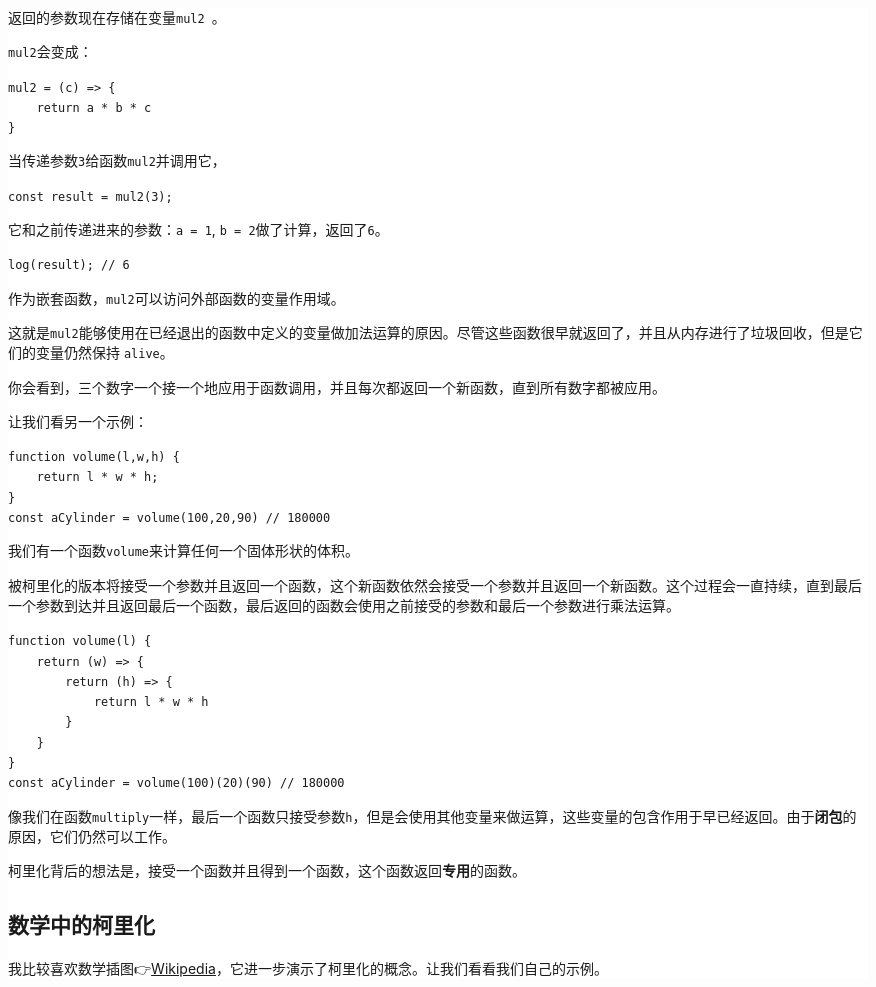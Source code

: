 返回的参数现在存储在变量`mul2 `。

`mul2`会变成：

```
mul2 = (c) => {
    return a * b * c
}
```

当传递参数`3`给函数`mul2`并调用它，

```
const result = mul2(3);
```

它和之前传递进来的参数：`a = 1`, `b = 2`做了计算，返回了`6`。

```
log(result); // 6
```

作为嵌套函数，`mul2`可以访问外部函数的变量作用域。

这就是`mul2`能够使用在已经退出的函数中定义的变量做加法运算的原因。尽管这些函数很早就返回了，并且从内存进行了垃圾回收，但是它们的变量仍然保持 `alive`。

你会看到，三个数字一个接一个地应用于函数调用，并且每次都返回一个新函数，直到所有数字都被应用。

让我们看另一个示例：

```
function volume(l,w,h) {
    return l * w * h;
}
const aCylinder = volume(100,20,90) // 180000
```

我们有一个函数`volume`来计算任何一个固体形状的体积。

被柯里化的版本将接受一个参数并且返回一个函数，这个新函数依然会接受一个参数并且返回一个新函数。这个过程会一直持续，直到最后一个参数到达并且返回最后一个函数，最后返回的函数会使用之前接受的参数和最后一个参数进行乘法运算。

```
function volume(l) {
    return (w) => {
        return (h) => {
            return l * w * h
        }
    }
}
const aCylinder = volume(100)(20)(90) // 180000
```

像我们在函数`multiply`一样，最后一个函数只接受参数`h`，但是会使用其他变量来做运算，这些变量的包含作用于早已经返回。由于**闭包**的原因，它们仍然可以工作。

柯里化背后的想法是，接受一个函数并且得到一个函数，这个函数返回**专用**的函数。

## 数学中的柯里化
我比较喜欢数学插图👉[Wikipedia](https://en.m.wikipedia.org/wiki/Currying)，它进一步演示了柯里化的概念。让我们看看我们自己的示例。
